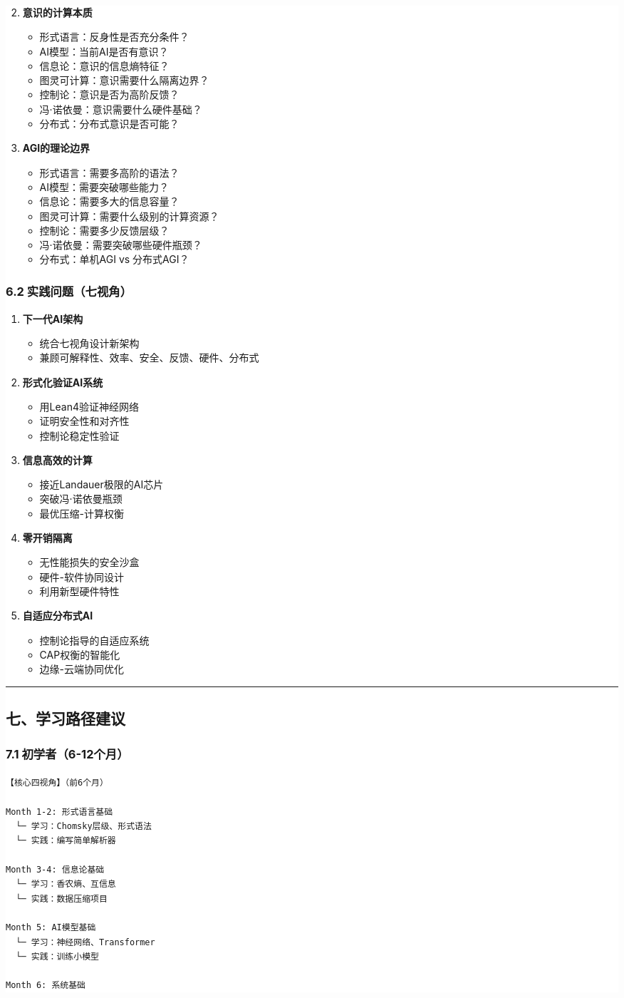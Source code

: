 2. **意识的计算本质**
   - 形式语言：反身性是否充分条件？
   - AI模型：当前AI是否有意识？
   - 信息论：意识的信息熵特征？
   - 图灵可计算：意识需要什么隔离边界？
   - 控制论：意识是否为高阶反馈？
   - 冯·诺依曼：意识需要什么硬件基础？
   - 分布式：分布式意识是否可能？

3. **AGI的理论边界**
   - 形式语言：需要多高阶的语法？
   - AI模型：需要突破哪些能力？
   - 信息论：需要多大的信息容量？
   - 图灵可计算：需要什么级别的计算资源？
   - 控制论：需要多少反馈层级？
   - 冯·诺依曼：需要突破哪些硬件瓶颈？
   - 分布式：单机AGI vs 分布式AGI？

### 6.2 实践问题（七视角）

1. **下一代AI架构**
   - 统合七视角设计新架构
   - 兼顾可解释性、效率、安全、反馈、硬件、分布式

2. **形式化验证AI系统**
   - 用Lean4验证神经网络
   - 证明安全性和对齐性
   - 控制论稳定性验证

3. **信息高效的计算**
   - 接近Landauer极限的AI芯片
   - 突破冯·诺依曼瓶颈
   - 最优压缩-计算权衡

4. **零开销隔离**
   - 无性能损失的安全沙盒
   - 硬件-软件协同设计
   - 利用新型硬件特性

5. **自适应分布式AI**
   - 控制论指导的自适应系统
   - CAP权衡的智能化
   - 边缘-云端协同优化

---

## 七、学习路径建议

### 7.1 初学者（6-12个月）

```text
【核心四视角】（前6个月）

Month 1-2: 形式语言基础
  └─ 学习：Chomsky层级、形式语法
  └─ 实践：编写简单解析器

Month 3-4: 信息论基础
  └─ 学习：香农熵、互信息
  └─ 实践：数据压缩项目

Month 5: AI模型基础
  └─ 学习：神经网络、Transformer
  └─ 实践：训练小模型

Month 6: 系统基础
```
